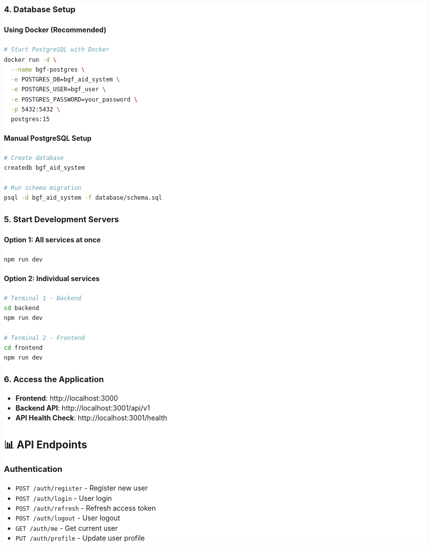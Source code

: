 ### 4. Database Setup

#### Using Docker (Recommended)
```bash
# Start PostgreSQL with Docker
docker run -d \
  --name bgf-postgres \
  -e POSTGRES_DB=bgf_aid_system \
  -e POSTGRES_USER=bgf_user \
  -e POSTGRES_PASSWORD=your_password \
  -p 5432:5432 \
  postgres:15
```

#### Manual PostgreSQL Setup
```bash
# Create database
createdb bgf_aid_system

# Run schema migration
psql -d bgf_aid_system -f database/schema.sql
```

### 5. Start Development Servers

#### Option 1: All services at once
```bash
npm run dev
```

#### Option 2: Individual services
```bash
# Terminal 1 - Backend
cd backend
npm run dev

# Terminal 2 - Frontend  
cd frontend
npm run dev
```

### 6. Access the Application
- **Frontend**: http://localhost:3000
- **Backend API**: http://localhost:3001/api/v1
- **API Health Check**: http://localhost:3001/health

## 📊 API Endpoints

### Authentication
- `POST /auth/register` - Register new user
- `POST /auth/login` - User login
- `POST /auth/refresh` - Refresh access token
- `POST /auth/logout` - User logout
- `GET /auth/me` - Get current user
- `PUT /auth/profile` - Update user profile
